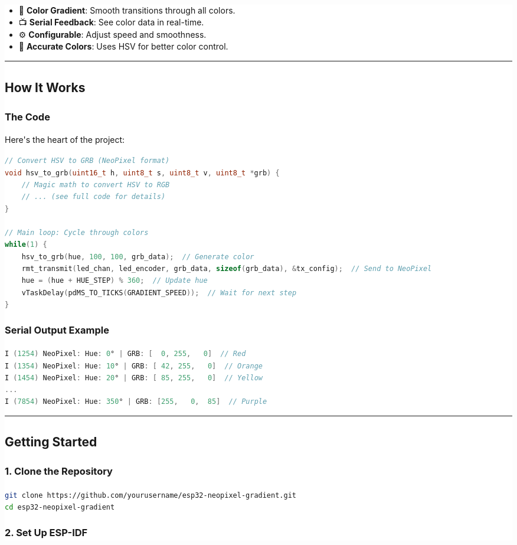 - 🌈 **Color Gradient**: Smooth transitions through all colors.
- 📺 **Serial Feedback**: See color data in real-time.
- ⚙️ **Configurable**: Adjust speed and smoothness.
- 🎨 **Accurate Colors**: Uses HSV for better color control.

---

## How It Works

### The Code

Here's the heart of the project:

```c
// Convert HSV to GRB (NeoPixel format)
void hsv_to_grb(uint16_t h, uint8_t s, uint8_t v, uint8_t *grb) {
    // Magic math to convert HSV to RGB
    // ... (see full code for details)
}

// Main loop: Cycle through colors
while(1) {
    hsv_to_grb(hue, 100, 100, grb_data);  // Generate color
    rmt_transmit(led_chan, led_encoder, grb_data, sizeof(grb_data), &tx_config);  // Send to NeoPixel
    hue = (hue + HUE_STEP) % 360;  // Update hue
    vTaskDelay(pdMS_TO_TICKS(GRADIENT_SPEED));  // Wait for next step
}
```

### Serial Output Example

```c
I (1254) NeoPixel: Hue: 0° | GRB: [  0, 255,   0]  // Red
I (1354) NeoPixel: Hue: 10° | GRB: [ 42, 255,   0]  // Orange
I (1454) NeoPixel: Hue: 20° | GRB: [ 85, 255,   0]  // Yellow
...
I (7854) NeoPixel: Hue: 350° | GRB: [255,   0,  85]  // Purple
```

---

## Getting Started

### 1. Clone the Repository

```bash
git clone https://github.com/yourusername/esp32-neopixel-gradient.git
cd esp32-neopixel-gradient
```

### 2. Set Up ESP-IDF
